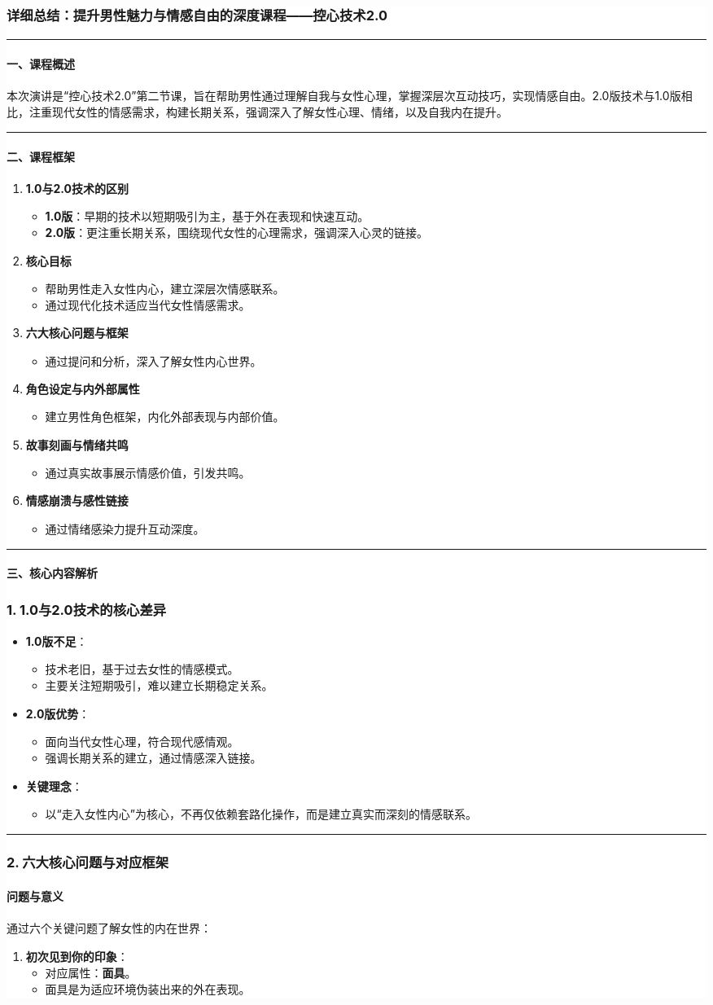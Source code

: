 ### **详细总结：提升男性魅力与情感自由的深度课程——控心技术2.0**

---

#### **一、课程概述**

本次演讲是“控心技术2.0”第二节课，旨在帮助男性通过理解自我与女性心理，掌握深层次互动技巧，实现情感自由。2.0版技术与1.0版相比，注重现代女性的情感需求，构建长期关系，强调深入了解女性心理、情绪，以及自我内在提升。

---

#### **二、课程框架**

1. **1.0与2.0技术的区别**
   - **1.0版**：早期的技术以短期吸引为主，基于外在表现和快速互动。
   - **2.0版**：更注重长期关系，围绕现代女性的心理需求，强调深入心灵的链接。

2. **核心目标**
   - 帮助男性走入女性内心，建立深层次情感联系。
   - 通过现代化技术适应当代女性情感需求。

3. **六大核心问题与框架**
   - 通过提问和分析，深入了解女性内心世界。

4. **角色设定与内外部属性**
   - 建立男性角色框架，内化外部表现与内部价值。

5. **故事刻画与情绪共鸣**
   - 通过真实故事展示情感价值，引发共鸣。

6. **情感崩溃与感性链接**
   - 通过情绪感染力提升互动深度。

---

#### **三、核心内容解析**

### **1. 1.0与2.0技术的核心差异**
- **1.0版不足**：
  - 技术老旧，基于过去女性的情感模式。
  - 主要关注短期吸引，难以建立长期稳定关系。

- **2.0版优势**：
  - 面向当代女性心理，符合现代感情观。
  - 强调长期关系的建立，通过情感深入链接。

- **关键理念**：
  - 以“走入女性内心”为核心，不再仅依赖套路化操作，而是建立真实而深刻的情感联系。

---

### **2. 六大核心问题与对应框架**

#### **问题与意义**
通过六个关键问题了解女性的内在世界：
1. **初次见到你的印象**：
   - 对应属性：**面具**。
   - 面具是为适应环境伪装出来的外在表现。
